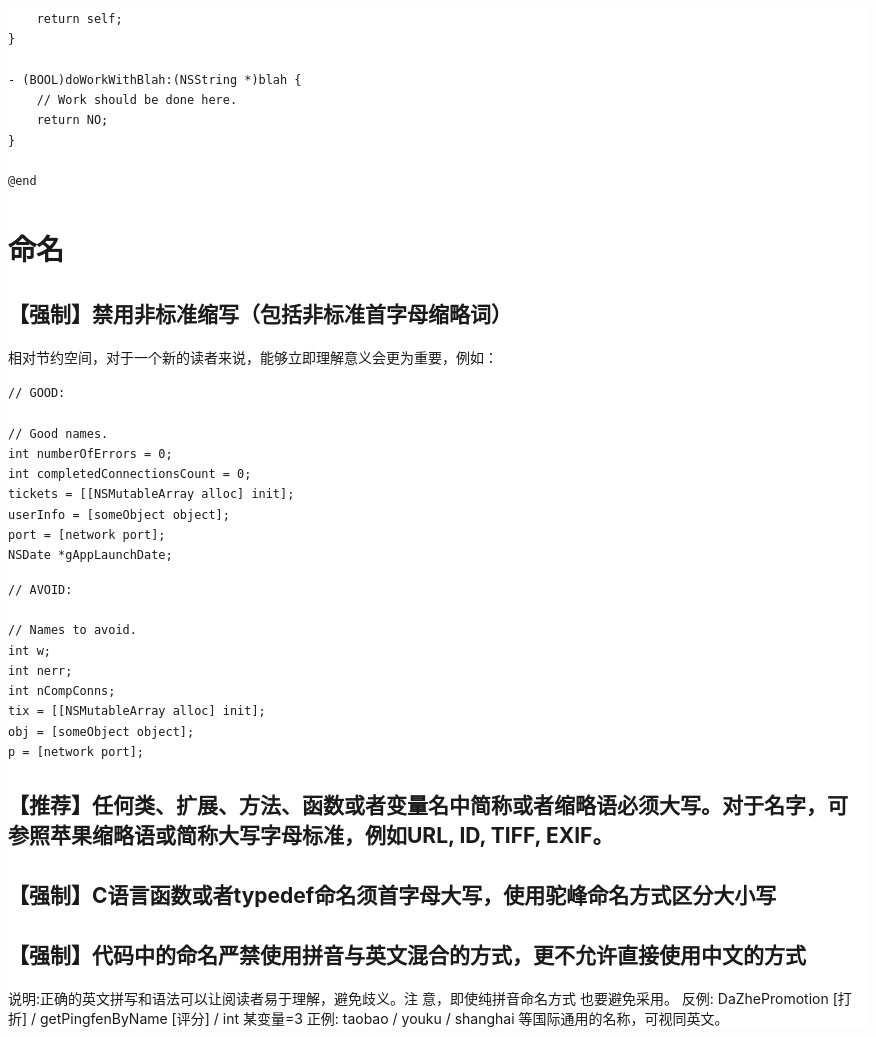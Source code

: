 ```objc
    return self;
}

- (BOOL)doWorkWithBlah:(NSString *)blah {
    // Work should be done here.
    return NO;
}

@end
```


# 命名

## 【强制】禁用非标准缩写（包括非标准首字母缩略词）
相对节约空间，对于一个新的读者来说，能够立即理解意义会更为重要，例如：
```objc
// GOOD:

// Good names.
int numberOfErrors = 0;
int completedConnectionsCount = 0;
tickets = [[NSMutableArray alloc] init];
userInfo = [someObject object];
port = [network port];
NSDate *gAppLaunchDate;
```
```objc
// AVOID:

// Names to avoid.
int w;
int nerr;
int nCompConns;
tix = [[NSMutableArray alloc] init];
obj = [someObject object];
p = [network port];
```

## 【推荐】任何类、扩展、方法、函数或者变量名中简称或者缩略语必须大写。对于名字，可参照苹果缩略语或简称大写字母标准，例如URL, ID, TIFF, EXIF。

## 【强制】C语言函数或者typedef命名须首字母大写，使用驼峰命名方式区分大小写

## 【强制】代码中的命名严禁使用拼音与英文混合的方式，更不允许直接使用中文的方式
说明:正确的英文拼写和语法可以让阅读者易于理解，避免歧义。注 意，即使纯拼音命名方式 也要避免采用。
反例: DaZhePromotion [打折] / getPingfenByName [评分] / int 某变量=3
正例: taobao / youku / shanghai 等国际通用的名称，可视同英文。
